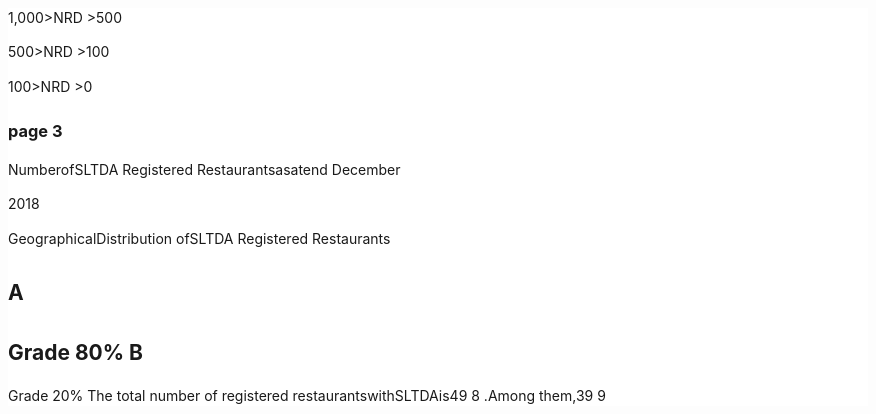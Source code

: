  
 
 
 
 
 
 
 
1,000>NRD >500
 
 
 
 
 
 
 
 
 
500>NRD >100
 
 
 
 
 
 
 
 
 
100>NRD >0
 
 
 
 
 

### page 3
NumberofSLTDA Registered Restaurantsasatend 
December
 
2018
 
 
  
  
GeographicalDistribution ofSLTDA Registered 
Restaurants
 
                                 
  
   
 
 
 
 
 
 
 
A
-
Grade
80%
B
-
Grade 
20%
The total number of registered 
restaurantswithSLTDAis49
8
.Among 
them,39
9
 